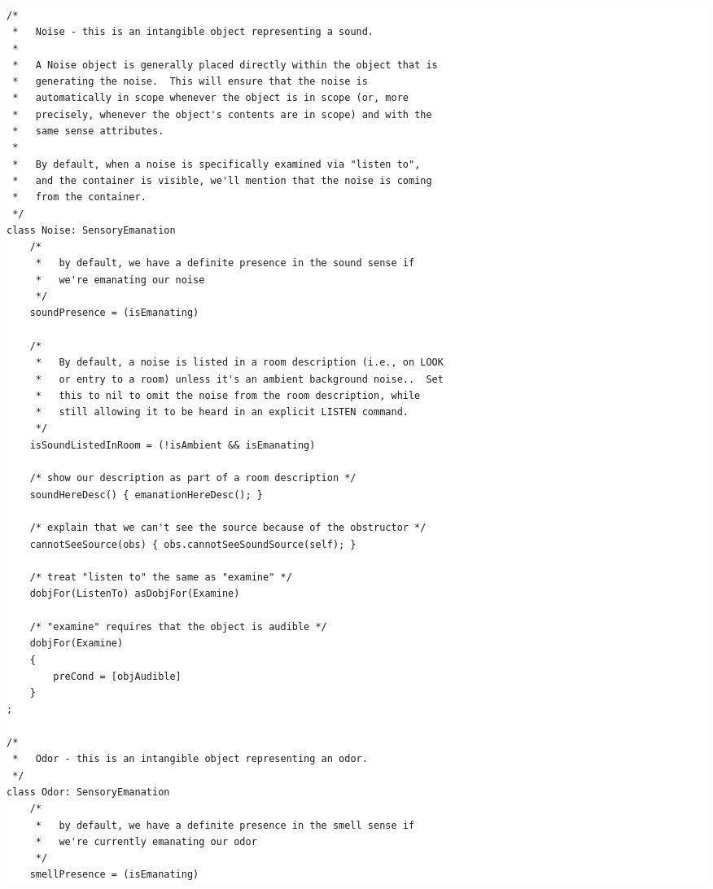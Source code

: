     /*
     *   Noise - this is an intangible object representing a sound.
     *   
     *   A Noise object is generally placed directly within the object that is
     *   generating the noise.  This will ensure that the noise is
     *   automatically in scope whenever the object is in scope (or, more
     *   precisely, whenever the object's contents are in scope) and with the
     *   same sense attributes.
     *   
     *   By default, when a noise is specifically examined via "listen to",
     *   and the container is visible, we'll mention that the noise is coming
     *   from the container.
     */
    class Noise: SensoryEmanation
        /* 
         *   by default, we have a definite presence in the sound sense if
         *   we're emanating our noise
         */
        soundPresence = (isEmanating)

        /* 
         *   By default, a noise is listed in a room description (i.e., on LOOK
         *   or entry to a room) unless it's an ambient background noise..  Set
         *   this to nil to omit the noise from the room description, while
         *   still allowing it to be heard in an explicit LISTEN command.  
         */
        isSoundListedInRoom = (!isAmbient && isEmanating)

        /* show our description as part of a room description */
        soundHereDesc() { emanationHereDesc(); }

        /* explain that we can't see the source because of the obstructor */
        cannotSeeSource(obs) { obs.cannotSeeSoundSource(self); }

        /* treat "listen to" the same as "examine" */
        dobjFor(ListenTo) asDobjFor(Examine)

        /* "examine" requires that the object is audible */
        dobjFor(Examine)
        {
            preCond = [objAudible]
        }
    ;

    /*
     *   Odor - this is an intangible object representing an odor. 
     */
    class Odor: SensoryEmanation
        /* 
         *   by default, we have a definite presence in the smell sense if
         *   we're currently emanating our odor 
         */
        smellPresence = (isEmanating)
